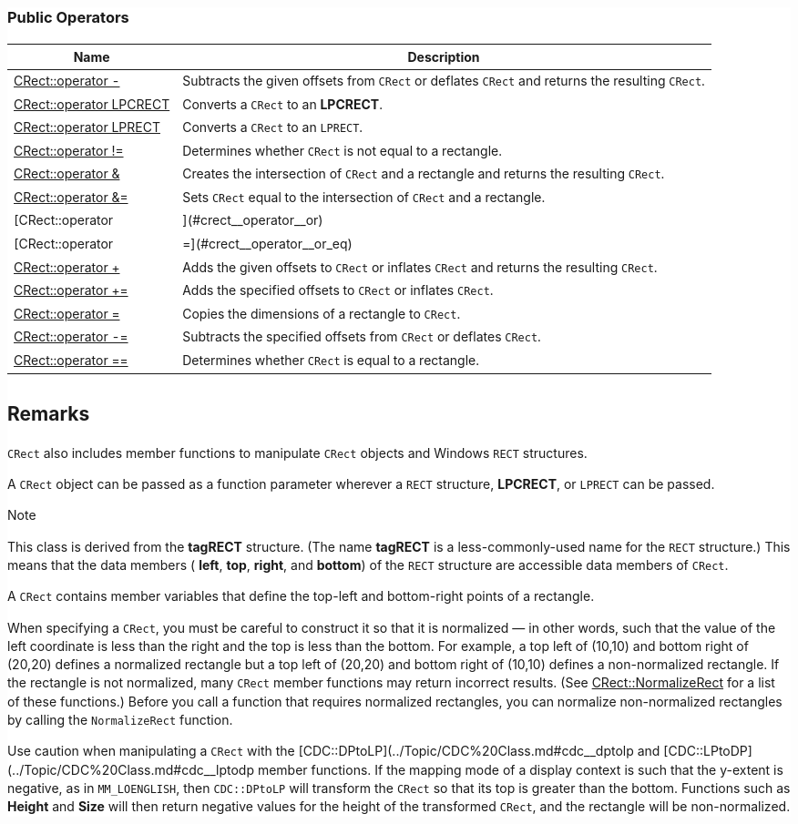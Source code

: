 ### Public Operators  
  
|Name|Description|  
|----------|-----------------|  
|[CRect::operator -](#crect__operator_-)|Subtracts the given offsets from `CRect` or deflates `CRect` and returns the resulting `CRect`.|  
|[CRect::operator LPCRECT](#crect__operator_lpcrect)|Converts a `CRect` to an **LPCRECT**.|  
|[CRect::operator LPRECT](#crect__operator_lprect)|Converts a `CRect` to an `LPRECT`.|  
|[CRect::operator !=](#crect__operator__neq)|Determines whether `CRect` is not equal to a rectangle.|  
|[CRect::operator &amp;](#crect__operator__amp_)|Creates the intersection of `CRect` and a rectangle and returns the resulting `CRect`.|  
|[CRect::operator &amp;=](#crect__operator__amp__eq)|Sets `CRect` equal to the intersection of `CRect` and a rectangle.|  
|[CRect::operator |](#crect__operator__or)|Creates the union of `CRect` and a rectangle and returns the resulting `CRect`.|  
|[CRect::operator |=](#crect__operator__or_eq)|Sets `CRect` equal to the union of `CRect` and a rectangle.|  
|[CRect::operator +](#crect__operator__add)|Adds the given offsets to `CRect` or inflates `CRect` and returns the resulting `CRect`.|  
|[CRect::operator +=](#crect__operator__add_eq)|Adds the specified offsets to `CRect` or inflates `CRect`.|  
|[CRect::operator =](#crect__operator__eq)|Copies the dimensions of a rectangle to `CRect`.|  
|[CRect::operator -=](#crect__operator_-_eq)|Subtracts the specified offsets from `CRect` or deflates `CRect`.|  
|[CRect::operator ==](#crect__operator__eq_eq)|Determines whether `CRect` is equal to a rectangle.|  
  
## Remarks  
 `CRect` also includes member functions to manipulate `CRect` objects and Windows `RECT` structures.  
  
 A `CRect` object can be passed as a function parameter wherever a `RECT` structure, **LPCRECT**, or `LPRECT` can be passed.  
  
> [!NOTE]
>  This class is derived from the **tagRECT** structure. (The name **tagRECT** is a less-commonly-used name for the `RECT` structure.) This means that the data members ( **left**, **top**, **right**, and **bottom**) of the `RECT` structure are accessible data members of `CRect`.  
  
 A `CRect` contains member variables that define the top-left and bottom-right points of a rectangle.  
  
 When specifying a `CRect`, you must be careful to construct it so that it is normalized — in other words, such that the value of the left coordinate is less than the right and the top is less than the bottom. For example, a top left of (10,10) and bottom right of (20,20) defines a normalized rectangle but a top left of (20,20) and bottom right of (10,10) defines a non-normalized rectangle. If the rectangle is not normalized, many `CRect` member functions may return incorrect results. (See [CRect::NormalizeRect](#crect__normalizerect) for a list of these functions.) Before you call a function that requires normalized rectangles, you can normalize non-normalized rectangles by calling the `NormalizeRect` function.  
  
 Use caution when manipulating a `CRect` with the [CDC::DPtoLP](../Topic/CDC%20Class.md#cdc__dptolp and [CDC::LPtoDP](../Topic/CDC%20Class.md#cdc__lptodp member functions. If the mapping mode of a display context is such that the y-extent is negative, as in `MM_LOENGLISH`, then `CDC::DPtoLP` will transform the `CRect` so that its top is greater than the bottom. Functions such as **Height** and **Size** will then return negative values for the height of the transformed `CRect`, and the rectangle will be non-normalized.  
  
